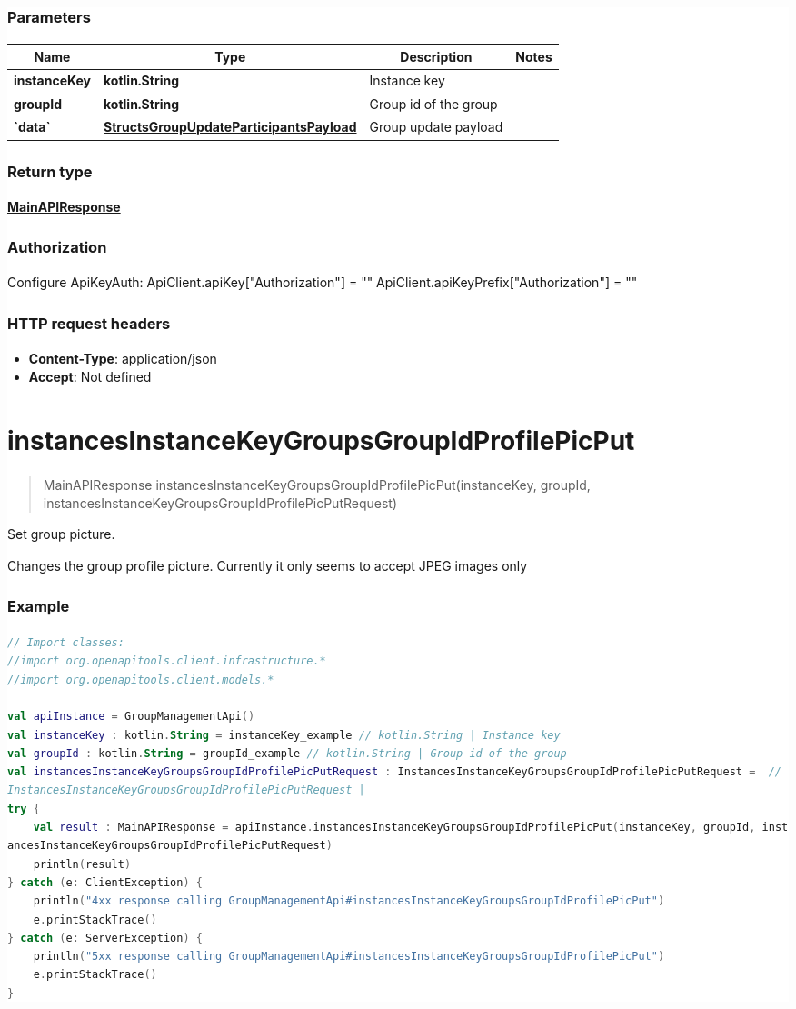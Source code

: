 ### Parameters

Name | Type | Description  | Notes
------------- | ------------- | ------------- | -------------
 **instanceKey** | **kotlin.String**| Instance key |
 **groupId** | **kotlin.String**| Group id of the group |
 **&#x60;data&#x60;** | [**StructsGroupUpdateParticipantsPayload**](StructsGroupUpdateParticipantsPayload.md)| Group update payload |

### Return type

[**MainAPIResponse**](MainAPIResponse.md)

### Authorization


Configure ApiKeyAuth:
    ApiClient.apiKey["Authorization"] = ""
    ApiClient.apiKeyPrefix["Authorization"] = ""

### HTTP request headers

 - **Content-Type**: application/json
 - **Accept**: Not defined

<a name="instancesInstanceKeyGroupsGroupIdProfilePicPut"></a>
# **instancesInstanceKeyGroupsGroupIdProfilePicPut**
> MainAPIResponse instancesInstanceKeyGroupsGroupIdProfilePicPut(instanceKey, groupId, instancesInstanceKeyGroupsGroupIdProfilePicPutRequest)

Set group picture.

Changes the group profile picture. Currently it only seems to accept JPEG images only

### Example
```kotlin
// Import classes:
//import org.openapitools.client.infrastructure.*
//import org.openapitools.client.models.*

val apiInstance = GroupManagementApi()
val instanceKey : kotlin.String = instanceKey_example // kotlin.String | Instance key
val groupId : kotlin.String = groupId_example // kotlin.String | Group id of the group
val instancesInstanceKeyGroupsGroupIdProfilePicPutRequest : InstancesInstanceKeyGroupsGroupIdProfilePicPutRequest =  // InstancesInstanceKeyGroupsGroupIdProfilePicPutRequest | 
try {
    val result : MainAPIResponse = apiInstance.instancesInstanceKeyGroupsGroupIdProfilePicPut(instanceKey, groupId, instancesInstanceKeyGroupsGroupIdProfilePicPutRequest)
    println(result)
} catch (e: ClientException) {
    println("4xx response calling GroupManagementApi#instancesInstanceKeyGroupsGroupIdProfilePicPut")
    e.printStackTrace()
} catch (e: ServerException) {
    println("5xx response calling GroupManagementApi#instancesInstanceKeyGroupsGroupIdProfilePicPut")
    e.printStackTrace()
}
```
